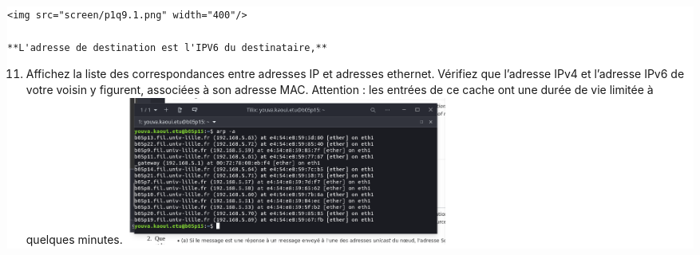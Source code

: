     <img src="screen/p1q9.1.png" width="400"/>

    **L'adresse de destination est l'IPV6 du destinataire,**
  

11. Affichez la liste des correspondances entre adresses IP et adresses ethernet. Vérifiez que l’adresse IPv4 et l’adresse IPv6 de votre voisin y figurent, associées à son adresse MAC. Attention : les entrées de ce cache ont une durée de vie limitée à quelques minutes.
    <img src="screen/p1q11.png" width="400"/>

